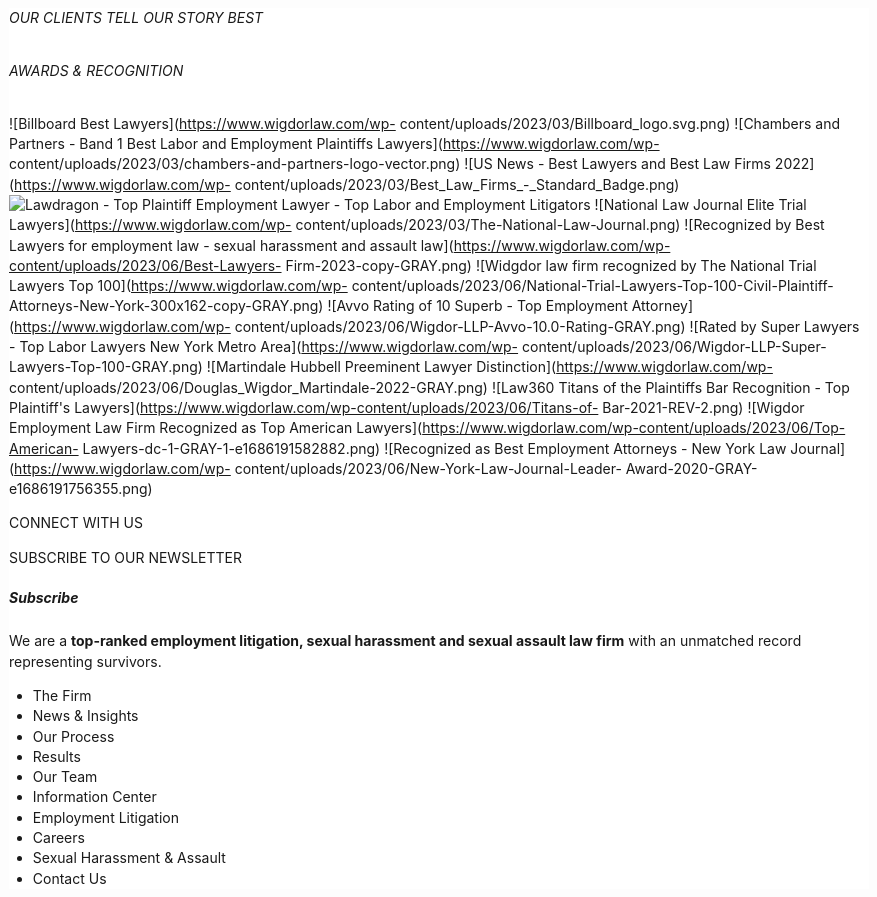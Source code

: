 ###### OUR CLIENTS TELL OUR STORY BEST

###### AWARDS & RECOGNITION

![Billboard Best Lawyers](https://www.wigdorlaw.com/wp-
content/uploads/2023/03/Billboard_logo.svg.png) ![Chambers and Partners - Band
1 Best Labor and Employment Plaintiffs Lawyers](https://www.wigdorlaw.com/wp-
content/uploads/2023/03/chambers-and-partners-logo-vector.png) ![US News -
Best Lawyers and Best Law Firms 2022](https://www.wigdorlaw.com/wp-
content/uploads/2023/03/Best_Law_Firms_-_Standard_Badge.png) ![Lawdragon - Top
Plaintiff Employment Lawyer - Top Labor and Employment
Litigators](https://www.wigdorlaw.com/wp-content/uploads/2023/03/LD-logo.png)
![National Law Journal Elite Trial Lawyers](https://www.wigdorlaw.com/wp-
content/uploads/2023/03/The-National-Law-Journal.png) ![Recognized by Best
Lawyers for employment law - sexual harassment and assault
law](https://www.wigdorlaw.com/wp-content/uploads/2023/06/Best-Lawyers-
Firm-2023-copy-GRAY.png) ![Widgdor law firm recognized by The National Trial
Lawyers Top 100](https://www.wigdorlaw.com/wp-
content/uploads/2023/06/National-Trial-Lawyers-Top-100-Civil-Plaintiff-
Attorneys-New-York-300x162-copy-GRAY.png) ![Avvo Rating of 10 Superb - Top
Employment Attorney](https://www.wigdorlaw.com/wp-
content/uploads/2023/06/Wigdor-LLP-Avvo-10.0-Rating-GRAY.png) ![Rated by Super
Lawyers - Top Labor Lawyers New York Metro Area](https://www.wigdorlaw.com/wp-
content/uploads/2023/06/Wigdor-LLP-Super-Lawyers-Top-100-GRAY.png)
![Martindale Hubbell Preeminent Lawyer
Distinction](https://www.wigdorlaw.com/wp-
content/uploads/2023/06/Douglas_Wigdor_Martindale-2022-GRAY.png) ![Law360
Titans of the Plaintiffs Bar Recognition - Top Plaintiff's
Lawyers](https://www.wigdorlaw.com/wp-content/uploads/2023/06/Titans-of-
Bar-2021-REV-2.png) ![Wigdor Employment Law Firm Recognized as Top American
Lawyers](https://www.wigdorlaw.com/wp-content/uploads/2023/06/Top-American-
Lawyers-dc-1-GRAY-1-e1686191582882.png) ![Recognized as Best Employment
Attorneys - New York Law Journal](https://www.wigdorlaw.com/wp-
content/uploads/2023/06/New-York-Law-Journal-Leader-
Award-2020-GRAY-e1686191756355.png)

CONNECT WITH US

SUBSCRIBE TO OUR NEWSLETTER

#####  Subscribe

We are a **top-ranked employment litigation, sexual harassment and sexual
assault law firm** with an unmatched record representing survivors.

  * The Firm
  * News & Insights
  * Our Process
  * Results
  * Our Team
  * Information Center
  * Employment Litigation
  * Careers
  * Sexual Harassment & Assault
  * Contact Us
